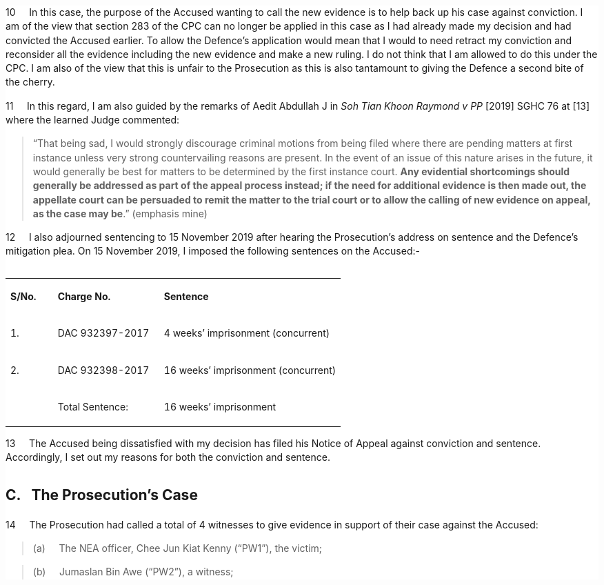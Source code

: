 10     In this case, the purpose of the Accused wanting to call the new evidence is to help back up his case against conviction. I am of the view that section 283 of the CPC can no longer be applied in this case as I had already made my decision and had convicted the Accused earlier. To allow the Defence’s application would mean that I would to need retract my conviction and reconsider all the evidence including the new evidence and make a new ruling. I do not think that I am allowed to do this under the CPC. I am also of the view that this is unfair to the Prosecution as this is also tantamount to giving the Defence a second bite of the cherry.

11     In this regard, I am also guided by the remarks of Aedit Abdullah J in _Soh Tian Khoon Raymond v PP_ <span class="citation">\[2019\] SGHC 76</span> at \[13\] where the learned Judge commented:

> “That being sad, I would strongly discourage criminal motions from being filed where there are pending matters at first instance unless very strong countervailing reasons are present. In the event of an issue of this nature arises in the future, it would generally be best for matters to be determined by the first instance court. **Any evidential shortcomings should generally be addressed as part of the appeal process instead; if the need for additional evidence is then made out, the appellate court can be persuaded to remit the matter to the trial court or to allow the calling of new evidence on appeal, as the case may be**.” (emphasis mine)

12     I also adjourned sentencing to 15 November 2019 after hearing the Prosecution’s address on sentence and the Defence’s mitigation plea. On 15 November 2019, I imposed the following sentences on the Accused:-

<table align="left" cellpadding="0" cellspacing="0" class="Judg-2-tblr" frame="all" pgwide="1"><colgroup><col width="14.1497187364777%"> <col width="31.6745997403721%"> <col width="54.1756815231501%"> </colgroup><tbody><tr><td align="left" class="br" rowspan="1" valign="top"><p align="justify" class="Table-Para-1"><b>S/No.</b></p></td><td align="left" class="br" rowspan="1" valign="top"><p align="justify" class="Table-Para-1"><b>Charge No.</b></p></td><td align="left" class="b" rowspan="1" valign="top"><p align="justify" class="Table-Para-1"><b>Sentence</b></p></td></tr><tr><td align="left" class="br" rowspan="1" valign="top"><p align="justify" class="Table-Para-1">1.</p></td><td align="left" class="br" rowspan="1" valign="top"><p align="justify" class="Table-Para-1">DAC 932397-2017</p></td><td align="left" class="b" rowspan="1" valign="top"><p align="justify" class="Table-Para-1">4 weeks’ imprisonment (concurrent)</p></td></tr><tr><td align="left" class="br" rowspan="1" valign="top"><p align="justify" class="Table-Para-1">2.</p></td><td align="left" class="br" rowspan="1" valign="top"><p align="justify" class="Table-Para-1">DAC 932398-2017</p></td><td align="left" class="b" rowspan="1" valign="top"><p align="justify" class="Table-Para-1">16 weeks’ imprisonment (concurrent)</p></td></tr><tr><td align="left" class="r" rowspan="1" valign="top"><p align="justify" class="Table-Para-1">&nbsp;</p></td><td align="left" class="r" rowspan="1" valign="top"><p align="justify" class="Table-Para-1">Total Sentence:</p></td><td align="left" class="" rowspan="1" valign="top"><p align="justify" class="Table-Para-1">16 weeks’ imprisonment</p></td></tr></tbody></table>

  
  

13     The Accused being dissatisfied with my decision has filed his Notice of Appeal against conviction and sentence. Accordingly, I set out my reasons for both the conviction and sentence.

## C.   The Prosecution’s Case

14     The Prosecution had called a total of 4 witnesses to give evidence in support of their case against the Accused:

> (a)     The NEA officer, Chee Jun Kiat Kenny (“PW1”), the victim;

> (b)     Jumaslan Bin Awe (“PW2”), a witness;


[^1]: See paragraphs 5 to 11 of Prosecution’s Closing Submission
[^2]: See Submissions by the Defence
[^3]: See paragraph 7 of Defence’s Closing Submission
[^4]: See paragraphs 37 to 58 of Defence’s Closing Submissions
[^5]: NE Day 1 page 5
[^6]: NE Day 1 page 7
[^7]: NE Day 1 page 8 to 9
[^8]: NE Day 1 page 10 to 11
[^9]: NE Day 1 page 11
[^10]: NE Day 1 page 11 to 12 and page 34
[^11]: NE Day 1 page 13
[^12]: NE Day 1 page 13
[^13]: NE Day 1 page 14 to 15 and page 35
[^14]: NE Day 1 page 15
[^15]: NE Day 1 page 15
[^16]: NE Day 1 page 16
[^17]: NE Day 1 page 17
[^18]: NE Day 1 page 17
[^19]: NE Day 1 page 17
[^20]: NE Day 1 page 17
[^21]: NE Day 1 page 67
[^22]: NE Day 1 page 17
[^23]: NE Day 1 pages 19 to 20
[^24]: NE Day 1 page 20 to 21
[^25]: NE Day 1 page 22 to 23
[^26]: NE Day 1 page 23
[^27]: Exhibit P1 – PW1’s First Information Report
[^28]: NE Day 1 page 84
[^29]: NE Day 1 page 85
[^30]: NE Day 1\` page 86
[^31]: NE Day 1 page 88
[^32]: NE Day 1 page 87
[^33]: NE Day 1 page 89
[^34]: NE Day 1 page 89
[^35]: NE Day 1 page 90
[^36]: NE Day 1 page 90
[^37]: NE Day 1 page 91 to 92
[^38]: NE Day 1 page 92
[^39]: NE Day 1 page 93
[^40]: NE Day 1 page 112
[^41]: NE Day 1 page 92
[^42]: NE Day 1 page 114
[^43]: NE Day 1 page 113
[^44]: NE Day 1 page 95
[^45]: See Exhibit P2
[^46]: See Exhibits P4A and P4B
[^47]: NE Day 1 page 112
[^48]: NE Day 1 page 114 to 115
[^49]: NE Day 1 page 117
[^50]: NE Day 1 page 120
[^51]: NE Day 1 page 125 to 127
[^52]: NE Day 1 page 123
[^53]: NE Day 1 page 128 and see Exhibit P3
[^54]: NE Day 1 page 125 to 127 and see Exhibit P5A & 5B and 6A & 6B
[^55]: NE Day 1 page 129
[^56]: NE Day 1 page 131
[^57]: NE Day 1 page 132
[^58]: NE Day 1 page 131 and 133
[^59]: NE Day 1 page 132
[^60]: NE Day 1 page 146
[^61]: NE Day 1 page 134 to 135
[^62]: See Exhibit P14 where PW4 had signed off as the recorder of the statement
[^63]: NE Day 2 page 21
[^64]: NE Day 2 page 22
[^65]: NE Day 2 page 22
[^66]: NE Day 2 page 21, 27 and 28
[^67]: NE Day 2 page 29
[^68]: NE Day 2 page 27
[^69]: NE Day 2 page 29
[^70]: NE Day 2 page 30
[^71]: NE Day 6 page 64
[^72]: NE Day 2 page 66
[^73]: NE Day 2 page 67
[^74]: NE Day 2 page 69
[^75]: NE Day 2 page 84
[^76]: NE Day 2 page 87
[^77]: NE Day 2 page 89
[^78]: NE Day 2 page 89
[^79]: NE Day 2 page 90
[^80]: NE Day 2 page 91 and Day 3 page 128 to 129
[^81]: NE Day 2 page 94
[^82]: NE Day 3 page 16
[^83]: NE Day 3 page 16
[^84]: NE Day 3 page 17
[^85]: NE Day 3 page 21
[^86]: NE Day 3 page 22
[^87]: NE Day 3 page 22
[^88]: NE Day 3 page 22 to 23
[^89]: NE Day 3 page 23
[^90]: NE Day 3 page 24
[^91]: NE Day 3 page 24
[^92]: NE Day 3 page 24 to 25
[^93]: NE Day 3 page 25
[^94]: See Exhibit D7 and NE Day 3 page 32
[^95]: NE Day 3 page 34
[^96]: See Exhibit D1E and NE Day 3 page 34 to 36
[^97]: NE Day 3 page 36 to 37
[^98]: NE Day 3 page 39
[^99]: NE Day 3 page 39
[^100]: NE Day 3 page 40
[^101]: NE Day 3 page 46
[^102]: NE Day 3 page 47
[^103]: NE Day 3 page 48
[^104]: NE Day 3 page 49
[^105]: NE Day 3 page 49
[^106]: NE Day 3 page 55
[^107]: NE Day 3 page 57
[^108]: NE Day 3 page 64 to 68
[^109]: NE Day 3 page 60 to 62
[^110]: NE Day 3 page 68
[^111]: NE Day 3 page 70
[^112]: NE Day 3 page 70
[^113]: NE Day 3 page 70
[^114]: NE Day 3 page 72 to 73
[^115]: NE Day 3 page 75 to 76
[^116]: NE Day 3 page 141
[^117]: NE Day 3 page 142
[^118]: NE Day 3 page 80 and page 152
[^119]: NE Day 3 page 80
[^120]: NE Day 3 page 84 to 85
[^121]: NE Day 3 page 82
[^122]: NE Day 3 page 85 to 86
[^123]: NE Day 3 page 86
[^124]: NE Day 3 page 88
[^125]: NE Day 3 page 88 to 89
[^126]: NE Day 3 page 91
[^127]: NE Day 3 page 91
[^128]: NE Day 3 page 87
[^129]: NE Day 4 page 51
[^130]: NE Day 4 page 72 to 73
[^131]: NE Day 4 page 73
[^132]: NE Day 4 page 74
[^133]: NE Day 4 page 75
[^134]: NE Day 4 page 75
[^135]: NE Day 4 page 75
[^136]: NE Day 4 page 76
[^137]: NE Day 4 page 124 and NE Day 5 page 32 to 33
[^138]: NE Day 4 page 76
[^139]: NE Day 4 page 77
[^140]: NE Day 4 page 77
[^141]: NE Day 4 page 77
[^142]: NE Day 4 page 78
[^143]: NE Day 4 page 78
[^144]: NE Day 4 page 78
[^145]: See exhibit D8A and 8B
[^146]: NE Day 4 page 86
[^147]: NE Day 4 page 86
[^148]: NE Day 4 page 89
[^149]: NE Day 4 page 90
[^150]: NE Day 4 page 91
[^151]: NE Day 4 page 93
[^152]: NE Day 4 page 96
[^153]: NE Day 4 page 97
[^154]: NE Day 4 page 98
[^155]: NE Day 4 page 100
[^156]: NE Day 4 page 101
[^157]: NE Day 4 page 101
[^158]: NE Day 4 page 102
[^159]: NE Day 4 page 103
[^160]: NE Day 4 page 103 to 104
[^161]: NE Day 4 page 104
[^162]: NE Day 4 page 105
[^163]: See paragraph 35 and 36 of Prosecution’s Closing Submissions
[^164]: NE Day 1 page 24
[^165]: See paragraph 18 of Defence Closing Submission
[^166]: NE Day 1 page 90
[^167]: See paragraph 22 to 27 of Defence Closing Submission
[^168]: See paragraph 1 of Accused’s Cautioned Statement in exhibit P11
[^169]: NE Day 3 page 161 and 163
[^170]: NE Day 3 page 166
[^171]: NE Day 3 page 164
[^172]: NE Day 3 page 175
[^173]: See paragraph 3 of exhibit P14
[^174]: NE Day 1 page 40 to 42 and paragraph 41 of Prosecution’s Closing Submission
[^175]: See exhibit P13 especially exhibit P13F and NE Day 3 page 147
[^176]: NE Day 4 page 19 to 23 and see Prosecution Closing Submission
[^177]: See page 2 of exhibit P14
[^178]: NE Day 1 page 64
[^179]: NE Day 4 page 48 to 55
[^180]: NE Day 1 page 26 to 27
[^181]: See page 22 to 24 of Prosecution’s Closing Submission
[^182]: NE Day 3 page 55.
[^183]: NE Day 4 page 35 to 36.
[^184]: NE Day 4 page 39
[^185]: See page 25 to 26 of Prosecution’s Closing Submission
[^186]: See page 26 to 28 of Prosecution’s Closing Submission
[^187]: NE Day 3 page 134 lines 11 - 17
[^188]: NE Day 4 page 74
[^189]: NE Day 4 page 124 line 27
[^190]: NE Day 3 page 25
[^191]: NE Day 4 page 79
[^192]: NE Day 3 page 39
[^193]: NE Day 4 page 86 to 87
[^194]: NE Day 3 page 69
[^195]: NE Day 4 page 97
[^196]: NE Day 3 page 69
[^197]: NE Day 4 page 100
[^198]: See page 2 of exhibit P18
[^199]: NE Day 4 page 78
[^200]: NE Day 3 page 25
[^201]: See page 2 of exhibit P18
[^202]: NE Day 5 page 32 to 33
[^203]: See the Accused’s evidence in NE Day 3 page 16 to 22
[^204]: See Q5 and answer in exhibit P18